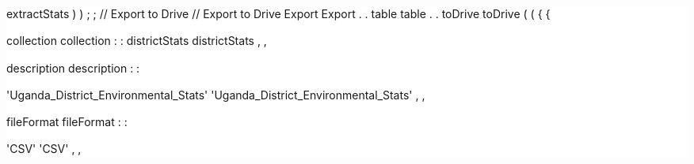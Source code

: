 extractStats
)
)
;
;
// Export to Drive
// Export to Drive
Export
Export
.
.
table
table
.
.
toDrive
toDrive
(
(
{
{
  
  
collection
collection
:
:
 districtStats
 districtStats
,
,
  
  
description
description
:
:
 
 
'Uganda_District_Environmental_Stats'
'Uganda_District_Environmental_Stats'
,
,
  
  
fileFormat
fileFormat
:
:
 
 
'CSV'
'CSV'
,
,
  